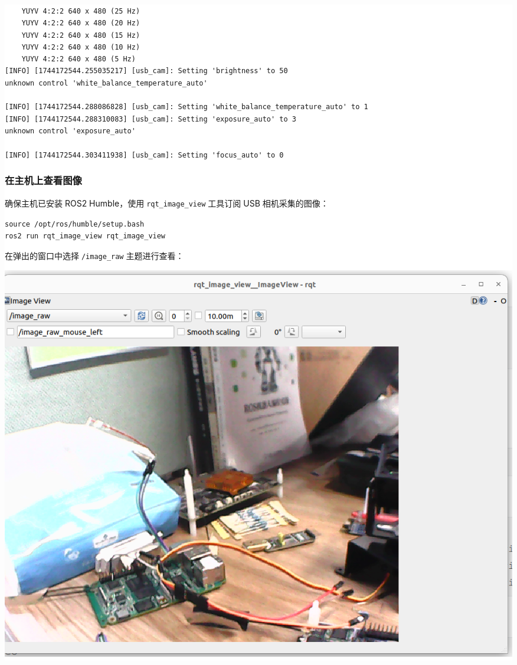 ```
    YUYV 4:2:2 640 x 480 (25 Hz)
    YUYV 4:2:2 640 x 480 (20 Hz)
    YUYV 4:2:2 640 x 480 (15 Hz)
    YUYV 4:2:2 640 x 480 (10 Hz)
    YUYV 4:2:2 640 x 480 (5 Hz)
[INFO] [1744172544.255035217] [usb_cam]: Setting 'brightness' to 50
unknown control 'white_balance_temperature_auto'

[INFO] [1744172544.288086828] [usb_cam]: Setting 'white_balance_temperature_auto' to 1
[INFO] [1744172544.288310083] [usb_cam]: Setting 'exposure_auto' to 3
unknown control 'exposure_auto'

[INFO] [1744172544.303411938] [usb_cam]: Setting 'focus_auto' to 0
```

### 在主机上查看图像

确保主机已安装 ROS2 Humble，使用 `rqt_image_view` 工具订阅 USB 相机采集的图像：

```shell
source /opt/ros/humble/setup.bash
ros2 run rqt_image_view rqt_image_view
```

在弹出的窗口中选择 `/image_raw` 主题进行查看：

![](images/image-usb-cam.png)
